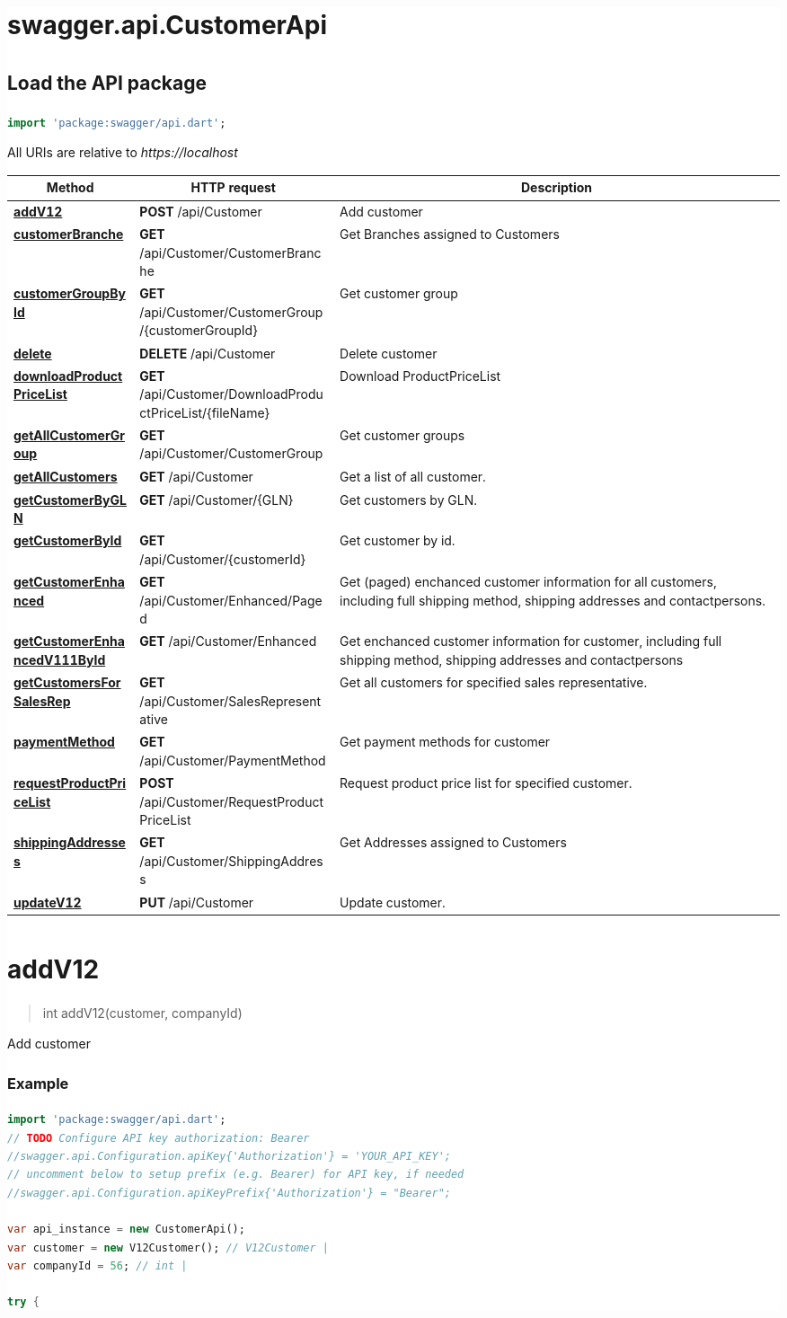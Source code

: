 # swagger.api.CustomerApi

## Load the API package
```dart
import 'package:swagger/api.dart';
```

All URIs are relative to *https://localhost*

Method | HTTP request | Description
------------- | ------------- | -------------
[**addV12**](CustomerApi.md#addV12) | **POST** /api/Customer | Add customer
[**customerBranche**](CustomerApi.md#customerBranche) | **GET** /api/Customer/CustomerBranche | Get Branches assigned to Customers
[**customerGroupById**](CustomerApi.md#customerGroupById) | **GET** /api/Customer/CustomerGroup/{customerGroupId} | Get customer group
[**delete**](CustomerApi.md#delete) | **DELETE** /api/Customer | Delete customer
[**downloadProductPriceList**](CustomerApi.md#downloadProductPriceList) | **GET** /api/Customer/DownloadProductPriceList/{fileName} | Download ProductPriceList
[**getAllCustomerGroup**](CustomerApi.md#getAllCustomerGroup) | **GET** /api/Customer/CustomerGroup | Get customer groups
[**getAllCustomers**](CustomerApi.md#getAllCustomers) | **GET** /api/Customer | Get a list of all customer.
[**getCustomerByGLN**](CustomerApi.md#getCustomerByGLN) | **GET** /api/Customer/{GLN} | Get customers by GLN.
[**getCustomerById**](CustomerApi.md#getCustomerById) | **GET** /api/Customer/{customerId} | Get customer by id.
[**getCustomerEnhanced**](CustomerApi.md#getCustomerEnhanced) | **GET** /api/Customer/Enhanced/Paged | Get (paged) enchanced customer information for all customers, including full shipping method, shipping addresses and contactpersons.
[**getCustomerEnhancedV111ById**](CustomerApi.md#getCustomerEnhancedV111ById) | **GET** /api/Customer/Enhanced | Get enchanced customer information for customer, including full shipping method, shipping addresses and contactpersons
[**getCustomersForSalesRep**](CustomerApi.md#getCustomersForSalesRep) | **GET** /api/Customer/SalesRepresentative | Get all customers for specified sales representative.
[**paymentMethod**](CustomerApi.md#paymentMethod) | **GET** /api/Customer/PaymentMethod | Get payment methods for customer
[**requestProductPriceList**](CustomerApi.md#requestProductPriceList) | **POST** /api/Customer/RequestProductPriceList | Request product price list for specified customer.
[**shippingAddresses**](CustomerApi.md#shippingAddresses) | **GET** /api/Customer/ShippingAddress | Get Addresses assigned to Customers
[**updateV12**](CustomerApi.md#updateV12) | **PUT** /api/Customer | Update customer.


# **addV12**
> int addV12(customer, companyId)

Add customer

### Example 
```dart
import 'package:swagger/api.dart';
// TODO Configure API key authorization: Bearer
//swagger.api.Configuration.apiKey{'Authorization'} = 'YOUR_API_KEY';
// uncomment below to setup prefix (e.g. Bearer) for API key, if needed
//swagger.api.Configuration.apiKeyPrefix{'Authorization'} = "Bearer";

var api_instance = new CustomerApi();
var customer = new V12Customer(); // V12Customer | 
var companyId = 56; // int | 

try { 
```